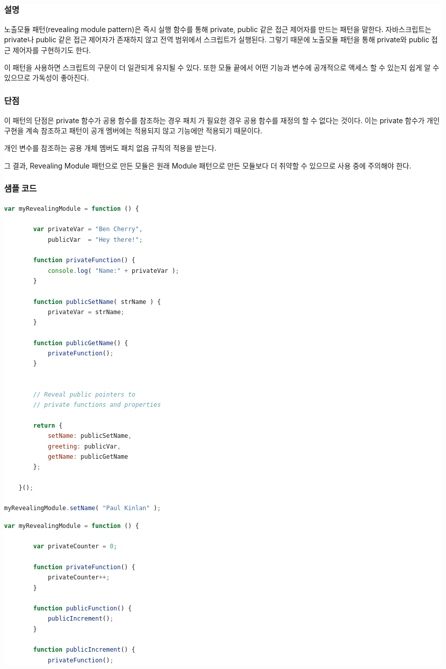 
### 설명
노출모듈 패턴(revealing module pattern)은 즉시 실행 함수를 통해 private, public 같은 접근 제어자를 만드는 패턴을 말한다. 자바스크립트는 private나 public 같은 접근 제어자가 존재하지 않고 전역 범위에서 스크립트가 실행된다. 그렇기 때문에 노출모듈 패턴을 통해 private와 public 접근 제어자를 구현하기도 한다.

이 패턴을 사용하면 스크립트의 구문이 더 일관되게 유지될 수 있다. 또한 모듈 끝에서 어떤 기능과 변수에 공개적으로 액세스 할 수 있는지 쉽게 알 수 있으므로 가독성이 좋아진다.

### 단점
이 패턴의 단점은 private 함수가 공용 함수를 참조하는 경우 패치 가 필요한 경우 공용 함수를 재정의 할 수 없다는 것이다. 이는 private 함수가 개인 구현을 계속 참조하고 패턴이 공개 멤버에는 적용되지 않고 기능에만 적용되기 때문이다.

개인 변수를 참조하는 공용 개체 멤버도 패치 없음 규칙의 적용을 받는다.

그 결과, Revealing Module 패턴으로 만든 모듈은 원래 Module 패턴으로 만든 모듈보다 더 취약할 수 있으므로 사용 중에 주의해야 한다.

### 샘플  코드
```javascript
var myRevealingModule = function () {

        var privateVar = "Ben Cherry",
            publicVar  = "Hey there!";

        function privateFunction() {
            console.log( "Name:" + privateVar );
        }
        
        function publicSetName( strName ) {
            privateVar = strName;
        }

        function publicGetName() {
            privateFunction();
        }


        // Reveal public pointers to  
        // private functions and properties

        return {
            setName: publicSetName,
            greeting: publicVar,
            getName: publicGetName
        };

    }();

myRevealingModule.setName( "Paul Kinlan" );
```

```javascript
var myRevealingModule = function () {

        var privateCounter = 0;

        function privateFunction() {
            privateCounter++;
        }

        function publicFunction() {
            publicIncrement();
        }

        function publicIncrement() {
            privateFunction();
```